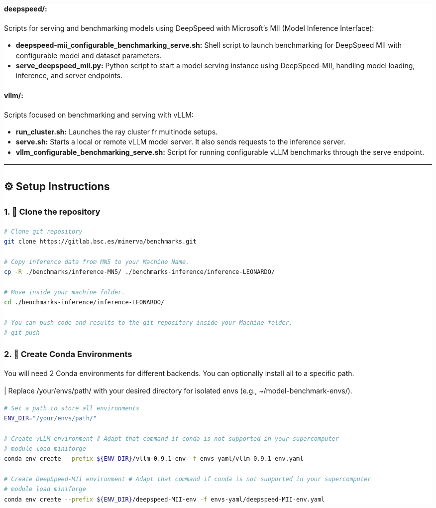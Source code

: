 #### deepspeed/:
Scripts for serving and benchmarking models using DeepSpeed with Microsoft’s MII (Model Inference Interface):

* **deepspeed-mii_configurable_benchmarking_serve.sh:** Shell script to launch benchmarking for DeepSpeed MII with configurable model and dataset parameters.
* **serve_deepspeed_mii.py:** Python script to start a model serving instance using DeepSpeed-MII, handling model loading, inference, and server endpoints.

#### vllm/:
Scripts focused on benchmarking and serving with vLLM:

* **run_cluster.sh:** Launches the ray cluster fr multinode setups.
* **serve.sh:** Starts a local or remote vLLM model server. It also sends requests to the inference server.
* **vllm_configurable_benchmarking_serve.sh:** Script for running configurable vLLM benchmarks through the serve endpoint.



---

## ⚙️ Setup Instructions

### 1. 🔧 Clone the repository

```bash
# Clone git repository
git clone https://gitlab.bsc.es/minerva/benchmarks.git

# Copy inference data from MN5 to your Machine Name.
cp -R ./benchmarks/inference-MN5/ ./benchmarks-inference/inference-LEONARDO/

# Move inside your machine folder.
cd ./benchmarks-inference/inference-LEONARDO/

# You can push code and results to the git repository inside your Machine folder.
# git push
```

### 2. 🐍 Create Conda Environments
You will need 2 Conda environments for different backends. You can optionally install all to a specific path.

| Replace /your/envs/path/ with your desired directory for isolated envs (e.g., ~/model-benchmark-envs/).

```bash
# Set a path to store all environments
ENV_DIR="/your/envs/path/"

# Create vLLM environment # Adapt that command if conda is not supported in your supercomputer
# module load miniforge
conda env create --prefix ${ENV_DIR}/vllm-0.9.1-env -f envs-yaml/vllm-0.9.1-env.yaml

# Create DeepSpeed-MII environment # Adapt that command if conda is not supported in your supercomputer
# module load miniforge
conda env create --prefix ${ENV_DIR}/deepspeed-MII-env -f envs-yaml/deepspeed-MII-env.yaml

```
